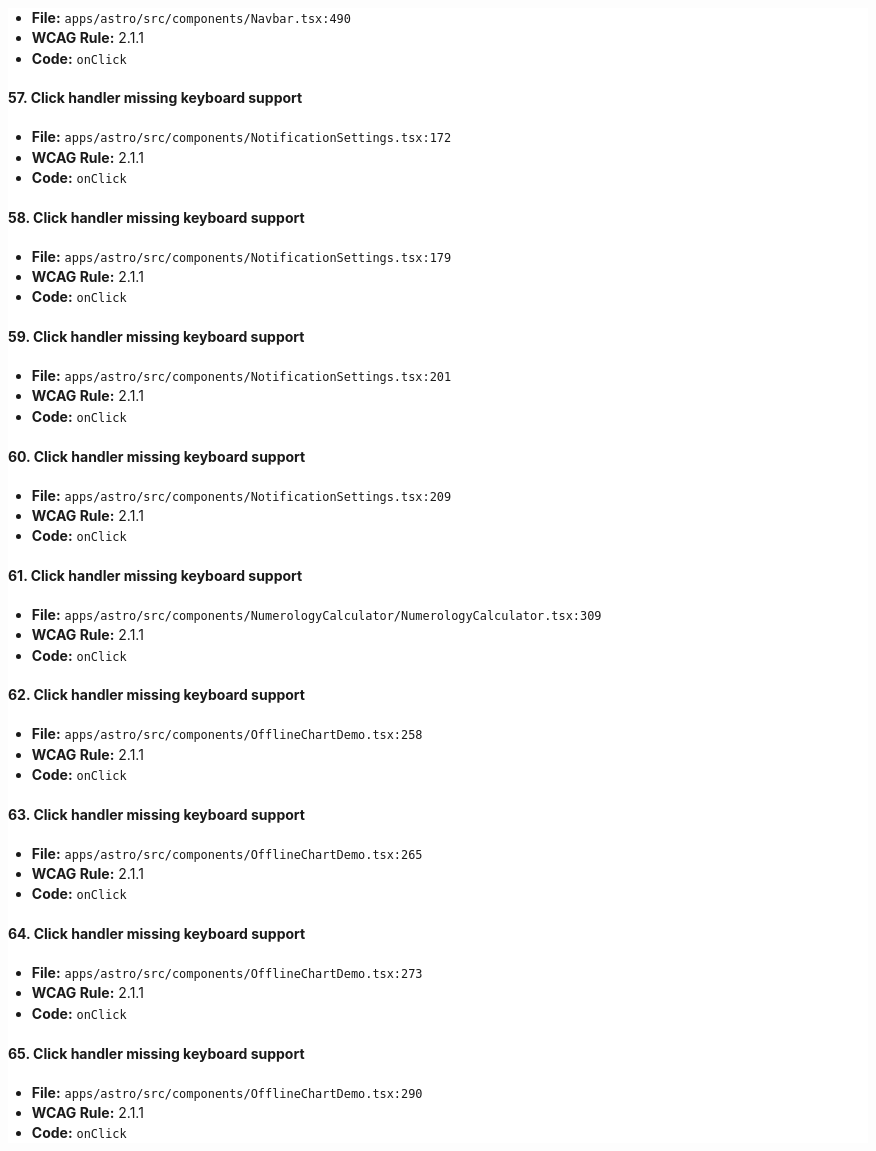 - **File:** `apps/astro/src/components/Navbar.tsx:490`
- **WCAG Rule:** 2.1.1
- **Code:** `onClick`

#### 57. Click handler missing keyboard support

- **File:** `apps/astro/src/components/NotificationSettings.tsx:172`
- **WCAG Rule:** 2.1.1
- **Code:** `onClick`

#### 58. Click handler missing keyboard support

- **File:** `apps/astro/src/components/NotificationSettings.tsx:179`
- **WCAG Rule:** 2.1.1
- **Code:** `onClick`

#### 59. Click handler missing keyboard support

- **File:** `apps/astro/src/components/NotificationSettings.tsx:201`
- **WCAG Rule:** 2.1.1
- **Code:** `onClick`

#### 60. Click handler missing keyboard support

- **File:** `apps/astro/src/components/NotificationSettings.tsx:209`
- **WCAG Rule:** 2.1.1
- **Code:** `onClick`

#### 61. Click handler missing keyboard support

- **File:** `apps/astro/src/components/NumerologyCalculator/NumerologyCalculator.tsx:309`
- **WCAG Rule:** 2.1.1
- **Code:** `onClick`

#### 62. Click handler missing keyboard support

- **File:** `apps/astro/src/components/OfflineChartDemo.tsx:258`
- **WCAG Rule:** 2.1.1
- **Code:** `onClick`

#### 63. Click handler missing keyboard support

- **File:** `apps/astro/src/components/OfflineChartDemo.tsx:265`
- **WCAG Rule:** 2.1.1
- **Code:** `onClick`

#### 64. Click handler missing keyboard support

- **File:** `apps/astro/src/components/OfflineChartDemo.tsx:273`
- **WCAG Rule:** 2.1.1
- **Code:** `onClick`

#### 65. Click handler missing keyboard support

- **File:** `apps/astro/src/components/OfflineChartDemo.tsx:290`
- **WCAG Rule:** 2.1.1
- **Code:** `onClick`

